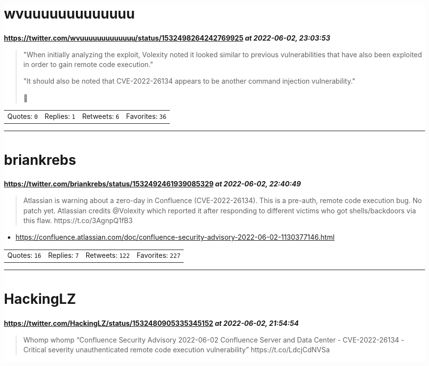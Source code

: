 
# wvuuuuuuuuuuuuu
**https://twitter.com/wvuuuuuuuuuuuuu/status/1532498264242769925 _at 2022-06-02, 23:03:53_**
<blockquote>
"When initially analyzing the exploit, Volexity noted it looked similar to previous vulnerabilities that have also been exploited in order to gain remote code execution."

"It should also be noted that CVE-2022-26134 appears to be another command injection vulnerability."

👀
</blockquote>

<table><tr>
<td>Quotes: <code>0</code></td>
<td>Replies: <code>1</code></td>
<td>Retweets: <code>6</code></td>
<td>Favorites: <code>36</code></td>
</tr></table>

---

# briankrebs
**https://twitter.com/briankrebs/status/1532492461939085329 _at 2022-06-02, 22:40:49_**
<blockquote>
Atlassian is warning about a zero-day in Confluence (CVE-2022-26134). This is a pre-auth, remote code execution bug. No patch yet. Atlassian credits @Volexity which reported it after responding to different victims who got shells/backdoors via this flaw. https://t.co/3AgnpQ1fB3
</blockquote>

* https://confluence.atlassian.com/doc/confluence-security-advisory-2022-06-02-1130377146.html

<table><tr>
<td>Quotes: <code>16</code></td>
<td>Replies: <code>7</code></td>
<td>Retweets: <code>122</code></td>
<td>Favorites: <code>227</code></td>
</tr></table>

---

# HackingLZ
**https://twitter.com/HackingLZ/status/1532480905335345152 _at 2022-06-02, 21:54:54_**
<blockquote>
Whomp whomp “Confluence Security Advisory 2022-06-02
Confluence Server and Data Center - CVE-2022-26134 - Critical severity unauthenticated remote code execution vulnerability” https://t.co/LdcjCdNVSa
</blockquote>

<table><tr>
